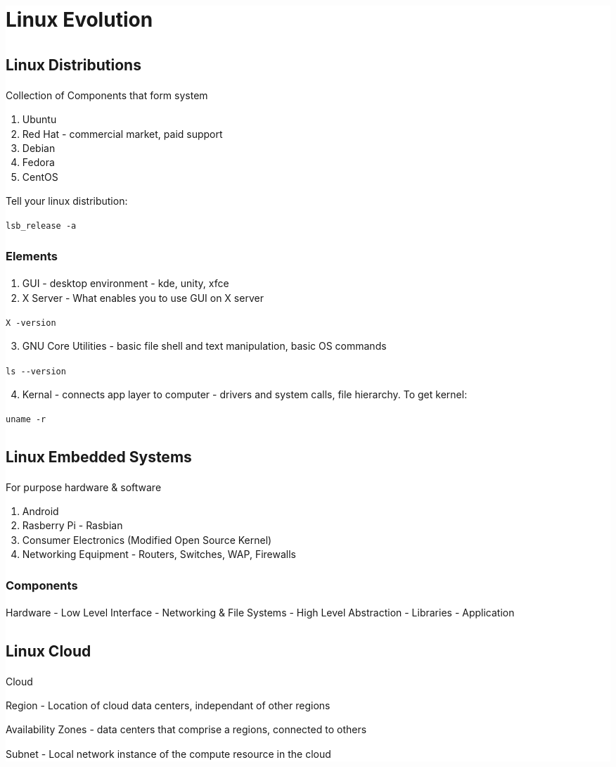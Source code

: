 # Linux Evolution

## Linux Distributions
Collection of Components that form system
1. Ubuntu
2. Red Hat - commercial market, paid support
3. Debian
4. Fedora
5. CentOS

Tell your linux distribution:
~~~ 
lsb_release -a
~~~
### Elements
1. GUI - desktop environment - kde, unity, xfce
2. X Server - What enables you to use GUI on X server
~~~
X -version
~~~
3. GNU Core Utilities - basic file shell and text manipulation, basic OS commands
~~~
ls --version
~~~
4. Kernal - connects app layer to computer - drivers and system calls, file hierarchy. To get kernel:
~~~
uname -r
~~~

## Linux Embedded Systems
For purpose hardware & software
1. Android
2. Rasberry Pi - Rasbian
3. Consumer Electronics (Modified Open Source Kernel)
4. Networking Equipment - Routers, Switches, WAP, Firewalls

### Components
Hardware - Low Level Interface - Networking & File Systems - High Level Abstraction - Libraries - Application

## Linux Cloud

Cloud 

Region - Location of cloud data centers, independant of other regions

Availability Zones - data centers that comprise a regions, connected to others

Subnet - Local network instance of the compute resource in the cloud
